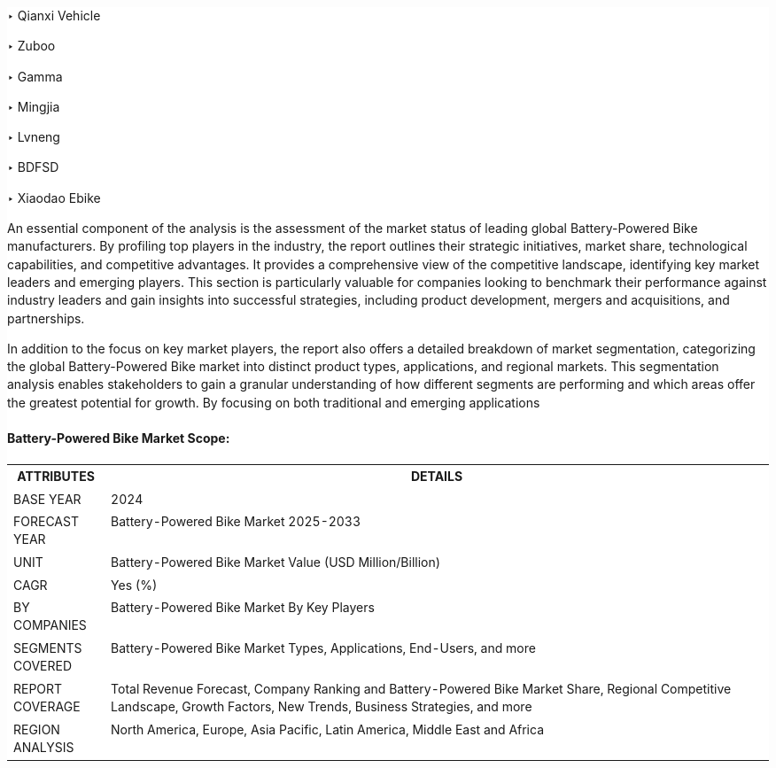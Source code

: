 ‣ Qianxi Vehicle

‣ Zuboo

‣ Gamma

‣ Mingjia

‣ Lvneng

‣ BDFSD

‣ Xiaodao Ebike

An essential component of the analysis is the assessment of the market status of leading global Battery-Powered Bike manufacturers. By profiling top players in the industry, the report outlines their strategic initiatives, market share, technological capabilities, and competitive advantages. It provides a comprehensive view of the competitive landscape, identifying key market leaders and emerging players. This section is particularly valuable for companies looking to benchmark their performance against industry leaders and gain insights into successful strategies, including product development, mergers and acquisitions, and partnerships.

In addition to the focus on key market players, the report also offers a detailed breakdown of market segmentation, categorizing the global Battery-Powered Bike market into distinct product types, applications, and regional markets. This segmentation analysis enables stakeholders to gain a granular understanding of how different segments are performing and which areas offer the greatest potential for growth. By focusing on both traditional and emerging applications

<h4>Battery-Powered Bike Market Scope:</h4>
<table>
<tr>
<th>ATTRIBUTES</th>
<th>DETAILS</th>
</tr>
<tr>
<td>BASE YEAR</td>
<td>2024</td>
</tr>
<tr>
<td>FORECAST YEAR</td>
<td>Battery-Powered Bike Market 2025-2033</td>
</tr>
<tr>
<td>UNIT</td>
<td>Battery-Powered Bike Market Value (USD Million/Billion)</td>
<tr>
<td>CAGR</td>
<td>Yes (%)</td>
</tr>
</tr>
<tr>
<td>BY COMPANIES</td>
<td>Battery-Powered Bike Market By Key Players</td>
</tr>
<tr>
<td>SEGMENTS COVERED</td>
<td>Battery-Powered Bike Market Types, Applications, End-Users, and more</td>
</tr>
<tr>
<td>REPORT COVERAGE</td>
<td>Total Revenue Forecast, Company Ranking and Battery-Powered Bike Market Share, Regional Competitive Landscape, Growth Factors, New Trends, Business Strategies, and more</td>
</tr>
<tr>
<td>REGION ANALYSIS</td>
<td>North America, Europe, Asia Pacific, Latin America, Middle East and Africa</td>
</tr>
</table>
